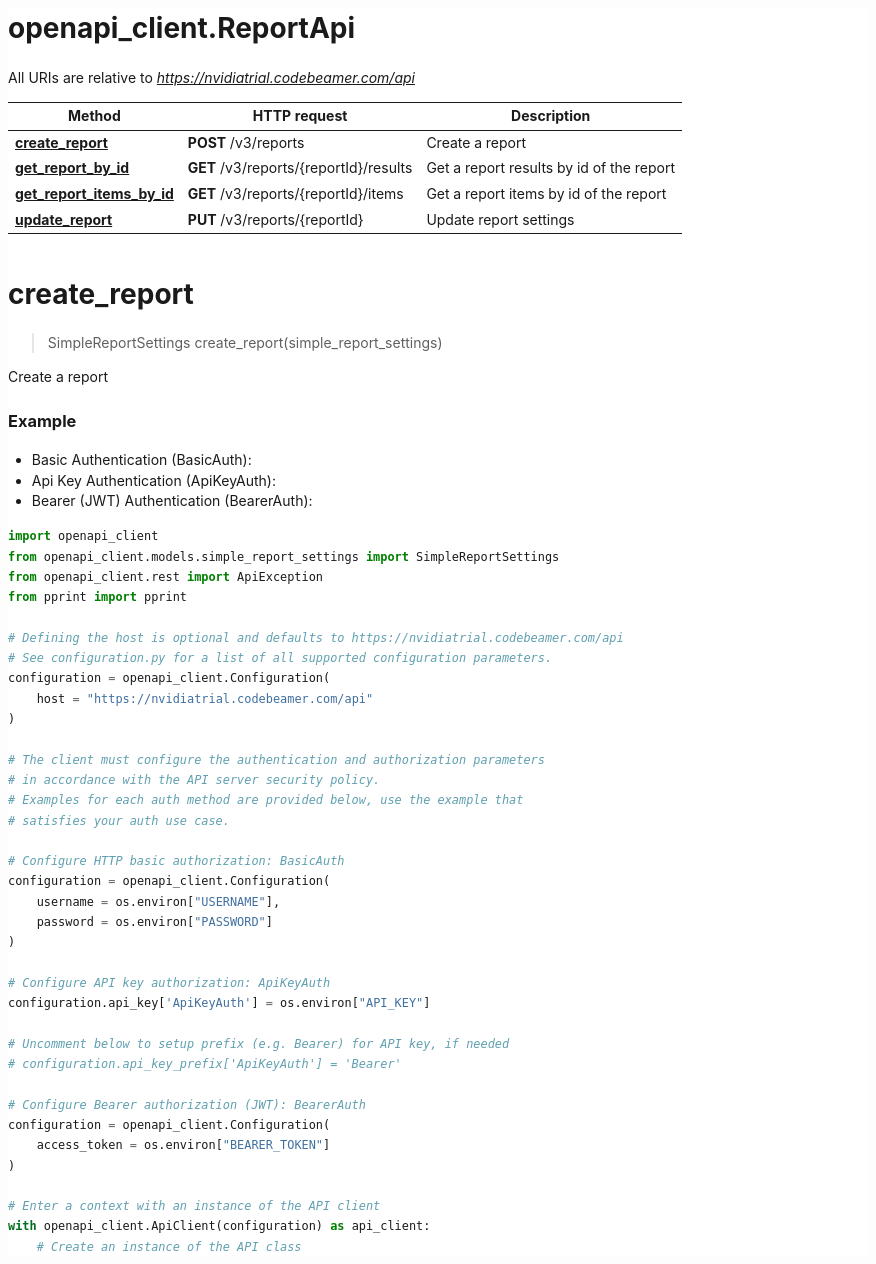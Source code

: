 # openapi_client.ReportApi

All URIs are relative to *https://nvidiatrial.codebeamer.com/api*

Method | HTTP request | Description
------------- | ------------- | -------------
[**create_report**](ReportApi.md#create_report) | **POST** /v3/reports | Create a report
[**get_report_by_id**](ReportApi.md#get_report_by_id) | **GET** /v3/reports/{reportId}/results | Get a report results by id of the report
[**get_report_items_by_id**](ReportApi.md#get_report_items_by_id) | **GET** /v3/reports/{reportId}/items | Get a report items by id of the report
[**update_report**](ReportApi.md#update_report) | **PUT** /v3/reports/{reportId} | Update report settings


# **create_report**
> SimpleReportSettings create_report(simple_report_settings)

Create a report

### Example

* Basic Authentication (BasicAuth):
* Api Key Authentication (ApiKeyAuth):
* Bearer (JWT) Authentication (BearerAuth):

```python
import openapi_client
from openapi_client.models.simple_report_settings import SimpleReportSettings
from openapi_client.rest import ApiException
from pprint import pprint

# Defining the host is optional and defaults to https://nvidiatrial.codebeamer.com/api
# See configuration.py for a list of all supported configuration parameters.
configuration = openapi_client.Configuration(
    host = "https://nvidiatrial.codebeamer.com/api"
)

# The client must configure the authentication and authorization parameters
# in accordance with the API server security policy.
# Examples for each auth method are provided below, use the example that
# satisfies your auth use case.

# Configure HTTP basic authorization: BasicAuth
configuration = openapi_client.Configuration(
    username = os.environ["USERNAME"],
    password = os.environ["PASSWORD"]
)

# Configure API key authorization: ApiKeyAuth
configuration.api_key['ApiKeyAuth'] = os.environ["API_KEY"]

# Uncomment below to setup prefix (e.g. Bearer) for API key, if needed
# configuration.api_key_prefix['ApiKeyAuth'] = 'Bearer'

# Configure Bearer authorization (JWT): BearerAuth
configuration = openapi_client.Configuration(
    access_token = os.environ["BEARER_TOKEN"]
)

# Enter a context with an instance of the API client
with openapi_client.ApiClient(configuration) as api_client:
    # Create an instance of the API class
```